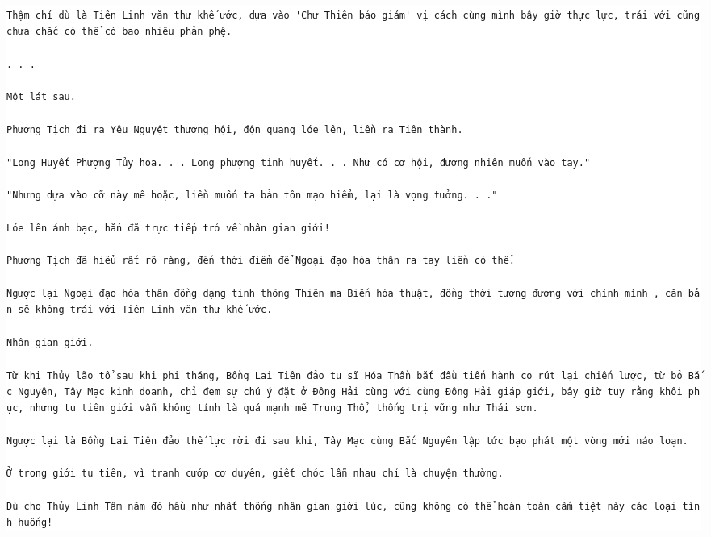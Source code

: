 	Thậm chí dù là Tiên Linh văn thư khế ước, dựa vào 'Chư Thiên bảo giám' vị cách cùng mình bây giờ thực lực, trái với cũng chưa chắc có thể có bao nhiêu phản phệ.

	. . .

	Một lát sau.

	Phương Tịch đi ra Yêu Nguyệt thương hội, độn quang lóe lên, liền ra Tiên thành.

	"Long Huyết Phượng Tủy hoa. . . Long phượng tinh huyết. . . Như có cơ hội, đương nhiên muốn vào tay."

	"Nhưng dựa vào cỡ này mê hoặc, liền muốn ta bản tôn mạo hiểm, lại là vọng tưởng. . ."

	Lóe lên ánh bạc, hắn đã trực tiếp trở về nhân gian giới!

	Phương Tịch đã hiểu rất rõ ràng, đến thời điểm để Ngoại đạo hóa thân ra tay liền có thể.

	Ngược lại Ngoại đạo hóa thân đồng dạng tinh thông Thiên ma Biến hóa thuật, đồng thời tương đương với chính mình , căn bản sẽ không trái với Tiên Linh văn thư khế ước.

	Nhân gian giới.

	Từ khi Thủy lão tổ sau khi phi thăng, Bồng Lai Tiên đảo tu sĩ Hóa Thần bắt đầu tiến hành co rút lại chiến lược, từ bỏ Bắc Nguyên, Tây Mạc kinh doanh, chỉ đem sự chú ý đặt ở Đông Hải cùng với cùng Đông Hải giáp giới, bây giờ tuy rằng khôi phục, nhưng tu tiên giới vẫn không tính là quá mạnh mẽ Trung Thổ, thống trị vững như Thái sơn.

	Ngược lại là Bồng Lai Tiên đảo thế lực rời đi sau khi, Tây Mạc cùng Bắc Nguyên lập tức bạo phát một vòng mới náo loạn.

	Ở trong giới tu tiên, vì tranh cướp cơ duyên, giết chóc lẫn nhau chỉ là chuyện thường.

	Dù cho Thủy Linh Tâm năm đó hầu như nhất thống nhân gian giới lúc, cũng không có thể hoàn toàn cấm tiệt này các loại tình huống!




